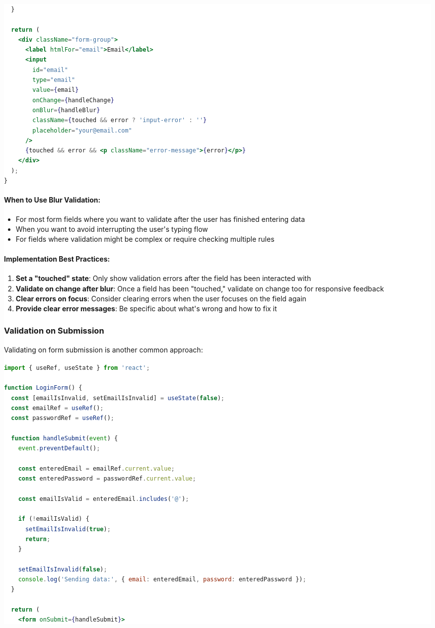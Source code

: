```jsx
  }
  
  return (
    <div className="form-group">
      <label htmlFor="email">Email</label>
      <input 
        id="email"
        type="email" 
        value={email} 
        onChange={handleChange} 
        onBlur={handleBlur}
        className={touched && error ? 'input-error' : ''}
        placeholder="your@email.com"
      />
      {touched && error && <p className="error-message">{error}</p>}
    </div>
  );
}
```

#### When to Use Blur Validation:

- For most form fields where you want to validate after the user has finished entering data
- When you want to avoid interrupting the user's typing flow
- For fields where validation might be complex or require checking multiple rules

#### Implementation Best Practices:

1. **Set a "touched" state**: Only show validation errors after the field has been interacted with
2. **Validate on change after blur**: Once a field has been "touched," validate on change too for responsive feedback
3. **Clear errors on focus**: Consider clearing errors when the user focuses on the field again
4. **Provide clear error messages**: Be specific about what's wrong and how to fix it

### Validation on Submission

Validating on form submission is another common approach:

```jsx
import { useRef, useState } from 'react';

function LoginForm() {
  const [emailIsInvalid, setEmailIsInvalid] = useState(false);
  const emailRef = useRef();
  const passwordRef = useRef();

  function handleSubmit(event) {
    event.preventDefault();
    
    const enteredEmail = emailRef.current.value;
    const enteredPassword = passwordRef.current.value;
    
    const emailIsValid = enteredEmail.includes('@');
    
    if (!emailIsValid) {
      setEmailIsInvalid(true);
      return;
    }
    
    setEmailIsInvalid(false);
    console.log('Sending data:', { email: enteredEmail, password: enteredPassword });
  }

  return (
    <form onSubmit={handleSubmit}>
```